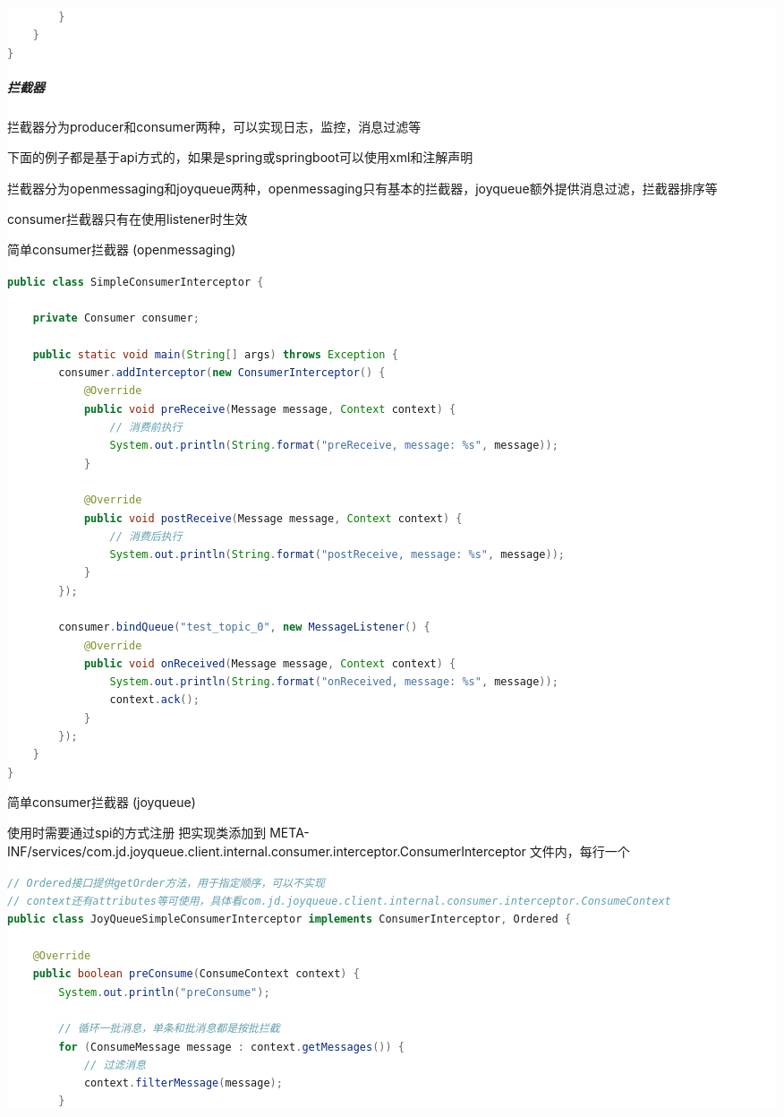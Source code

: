 ````java
        }
    }
}
````

##### 拦截器

拦截器分为producer和consumer两种，可以实现日志，监控，消息过滤等

下面的例子都是基于api方式的，如果是spring或springboot可以使用xml和注解声明

拦截器分为openmessaging和joyqueue两种，openmessaging只有基本的拦截器，joyqueue额外提供消息过滤，拦截器排序等

consumer拦截器只有在使用listener时生效

简单consumer拦截器 (openmessaging)
````java
public class SimpleConsumerInterceptor {
    
    private Consumer consumer;

    public static void main(String[] args) throws Exception {
        consumer.addInterceptor(new ConsumerInterceptor() {
            @Override
            public void preReceive(Message message, Context context) {
                // 消费前执行
                System.out.println(String.format("preReceive, message: %s", message));
            }

            @Override
            public void postReceive(Message message, Context context) {
                // 消费后执行
                System.out.println(String.format("postReceive, message: %s", message));
            }
        });

        consumer.bindQueue("test_topic_0", new MessageListener() {
            @Override
            public void onReceived(Message message, Context context) {
                System.out.println(String.format("onReceived, message: %s", message));
                context.ack();
            }
        });
    }
}
````

简单consumer拦截器 (joyqueue)

使用时需要通过spi的方式注册
把实现类添加到 META-INF/services/com.jd.joyqueue.client.internal.consumer.interceptor.ConsumerInterceptor 文件内，每行一个

````java
// Ordered接口提供getOrder方法，用于指定顺序，可以不实现
// context还有attributes等可使用，具体看com.jd.joyqueue.client.internal.consumer.interceptor.ConsumeContext
public class JoyQueueSimpleConsumerInterceptor implements ConsumerInterceptor, Ordered {

    @Override
    public boolean preConsume(ConsumeContext context) {
        System.out.println("preConsume");
        
        // 循环一批消息，单条和批消息都是按批拦截
        for (ConsumeMessage message : context.getMessages()) {
            // 过滤消息
            context.filterMessage(message);
        }
````